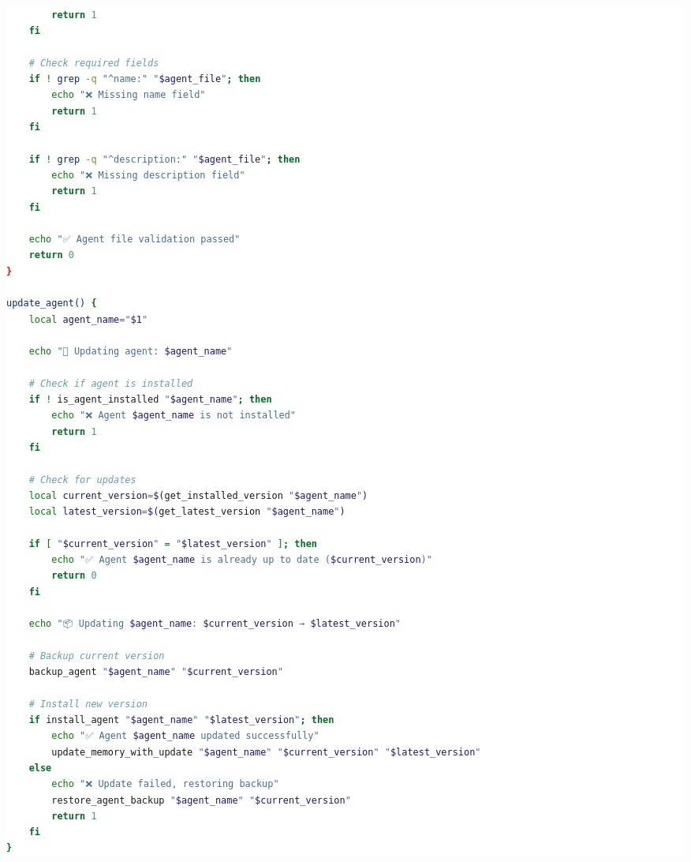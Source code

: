 ```bash
        return 1
    fi

    # Check required fields
    if ! grep -q "^name:" "$agent_file"; then
        echo "❌ Missing name field"
        return 1
    fi

    if ! grep -q "^description:" "$agent_file"; then
        echo "❌ Missing description field"
        return 1
    fi

    echo "✅ Agent file validation passed"
    return 0
}

update_agent() {
    local agent_name="$1"

    echo "🔄 Updating agent: $agent_name"

    # Check if agent is installed
    if ! is_agent_installed "$agent_name"; then
        echo "❌ Agent $agent_name is not installed"
        return 1
    fi

    # Check for updates
    local current_version=$(get_installed_version "$agent_name")
    local latest_version=$(get_latest_version "$agent_name")

    if [ "$current_version" = "$latest_version" ]; then
        echo "✅ Agent $agent_name is already up to date ($current_version)"
        return 0
    fi

    echo "📦 Updating $agent_name: $current_version → $latest_version"

    # Backup current version
    backup_agent "$agent_name" "$current_version"

    # Install new version
    if install_agent "$agent_name" "$latest_version"; then
        echo "✅ Agent $agent_name updated successfully"
        update_memory_with_update "$agent_name" "$current_version" "$latest_version"
    else
        echo "❌ Update failed, restoring backup"
        restore_agent_backup "$agent_name" "$current_version"
        return 1
    fi
}
```
